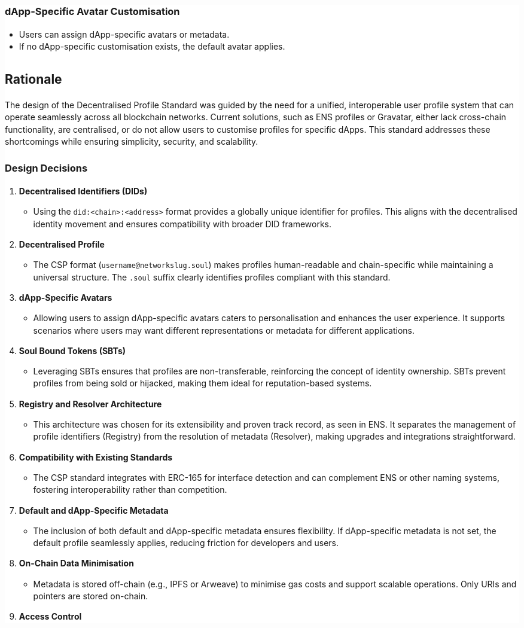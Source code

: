 ### dApp-Specific Avatar Customisation
- Users can assign dApp-specific avatars or metadata.
- If no dApp-specific customisation exists, the default avatar applies.

## Rationale

The design of the Decentralised Profile Standard was guided by the need for a unified, interoperable user profile system that can operate seamlessly across all blockchain networks. Current solutions, such as ENS profiles or Gravatar, either lack cross-chain functionality, are centralised, or do not allow users to customise profiles for specific dApps. This standard addresses these shortcomings while ensuring simplicity, security, and scalability. 

### Design Decisions

1. **Decentralised Identifiers (DIDs)**
   - Using the `did:<chain>:<address>` format provides a globally unique identifier for profiles. This aligns with the decentralised identity movement and ensures compatibility with broader DID frameworks.

2. **Decentralised Profile**
   - The CSP format (`username@networkslug.soul`) makes profiles human-readable and chain-specific while maintaining a universal structure. The `.soul` suffix clearly identifies profiles compliant with this standard.

3. **dApp-Specific Avatars**
   - Allowing users to assign dApp-specific avatars caters to personalisation and enhances the user experience. It supports scenarios where users may want different representations or metadata for different applications.

4. **Soul Bound Tokens (SBTs)**
   - Leveraging SBTs ensures that profiles are non-transferable, reinforcing the concept of identity ownership. SBTs prevent profiles from being sold or hijacked, making them ideal for reputation-based systems.

5. **Registry and Resolver Architecture**
   - This architecture was chosen for its extensibility and proven track record, as seen in ENS. It separates the management of profile identifiers (Registry) from the resolution of metadata (Resolver), making upgrades and integrations straightforward.

6. **Compatibility with Existing Standards**
   - The CSP standard integrates with ERC-165 for interface detection and can complement ENS or other naming systems, fostering interoperability rather than competition.

7. **Default and dApp-Specific Metadata**
   - The inclusion of both default and dApp-specific metadata ensures flexibility. If dApp-specific metadata is not set, the default profile seamlessly applies, reducing friction for developers and users.

8. **On-Chain Data Minimisation**
   - Metadata is stored off-chain (e.g., IPFS or Arweave) to minimise gas costs and support scalable operations. Only URIs and pointers are stored on-chain.

9. **Access Control**
